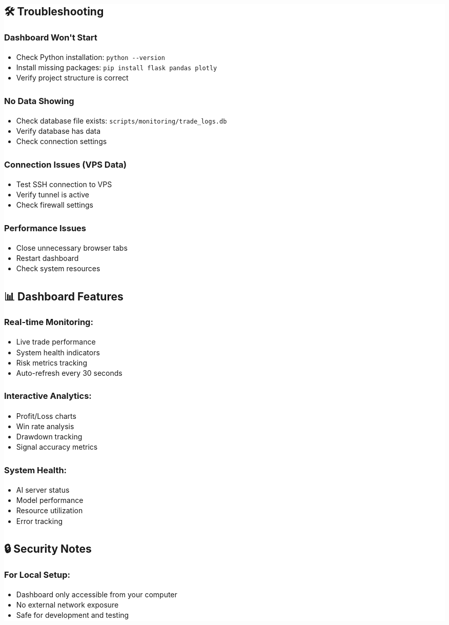 ## 🛠️ Troubleshooting

### Dashboard Won't Start
- Check Python installation: `python --version`
- Install missing packages: `pip install flask pandas plotly`
- Verify project structure is correct

### No Data Showing
- Check database file exists: `scripts/monitoring/trade_logs.db`
- Verify database has data
- Check connection settings

### Connection Issues (VPS Data)
- Test SSH connection to VPS
- Verify tunnel is active
- Check firewall settings

### Performance Issues
- Close unnecessary browser tabs
- Restart dashboard
- Check system resources

## 📊 Dashboard Features

### Real-time Monitoring:
- Live trade performance
- System health indicators
- Risk metrics tracking
- Auto-refresh every 30 seconds

### Interactive Analytics:
- Profit/Loss charts
- Win rate analysis
- Drawdown tracking
- Signal accuracy metrics

### System Health:
- AI server status
- Model performance
- Resource utilization
- Error tracking

## 🔒 Security Notes

### For Local Setup:
- Dashboard only accessible from your computer
- No external network exposure
- Safe for development and testing
